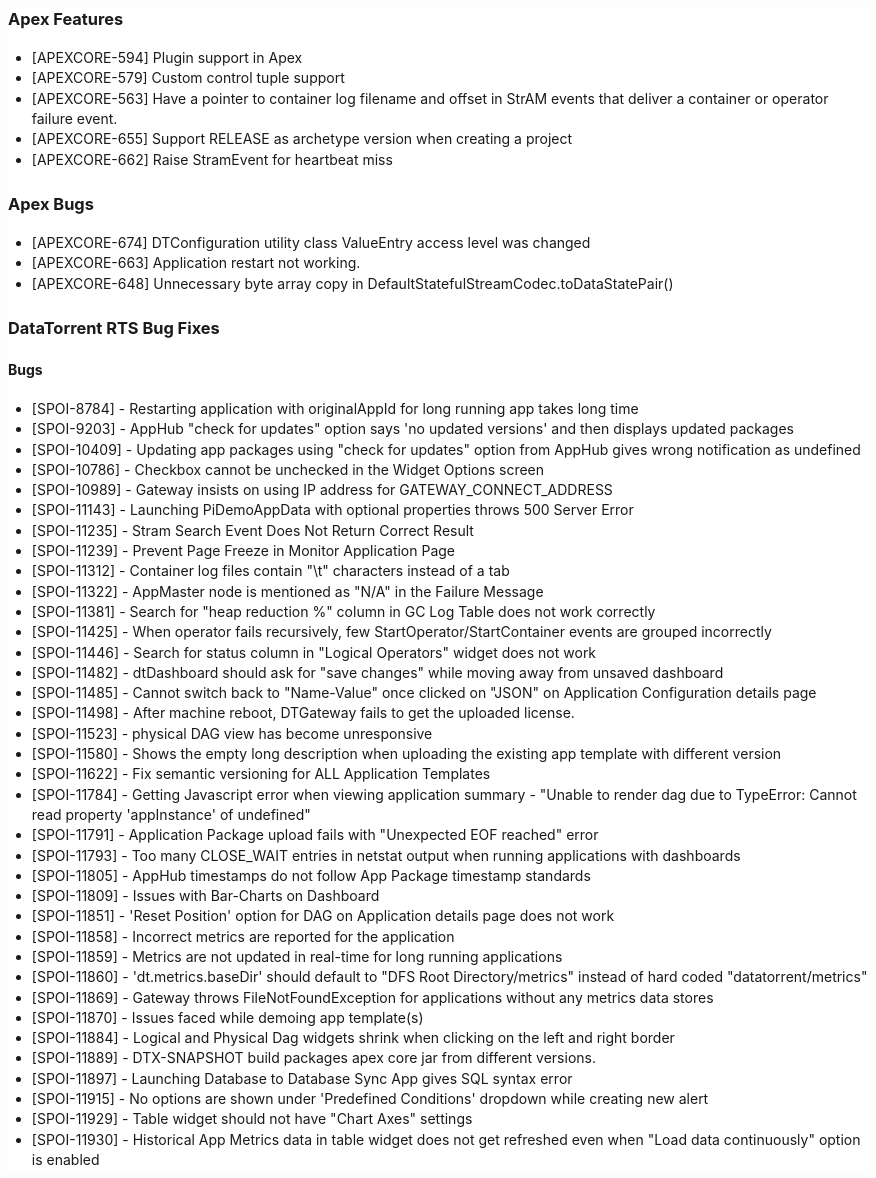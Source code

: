 ### Apex Features
* [APEXCORE-594] Plugin support in Apex
* [APEXCORE-579] Custom control tuple support
* [APEXCORE-563] Have a pointer to container log filename and offset in StrAM events that deliver a container or operator failure event.
* [APEXCORE-655] Support RELEASE as archetype version when creating a project
* [APEXCORE-662] Raise StramEvent for heartbeat miss

### Apex Bugs
* [APEXCORE-674] DTConfiguration utility class ValueEntry access level was changed
* [APEXCORE-663] Application restart not working.
* [APEXCORE-648] Unnecessary byte array copy in DefaultStatefulStreamCodec.toDataStatePair()

### DataTorrent RTS Bug Fixes 
#### Bugs
* [SPOI-8784] - Restarting application with originalAppId for long running app takes long time
* [SPOI-9203] - AppHub "check for updates" option says 'no updated versions' and then displays updated packages
* [SPOI-10409] - Updating app packages using "check for updates" option from AppHub gives wrong notification as undefined
* [SPOI-10786] - Checkbox cannot be unchecked in the Widget Options screen
* [SPOI-10989] - Gateway insists on using IP address for GATEWAY_CONNECT_ADDRESS
* [SPOI-11143] - Launching PiDemoAppData with optional properties throws 500 Server Error
* [SPOI-11235] - Stram Search Event Does Not Return Correct Result
* [SPOI-11239] - Prevent Page Freeze in Monitor Application Page
* [SPOI-11312] - Container log files contain "\t" characters instead of a tab
* [SPOI-11322] - AppMaster node is mentioned as "N/A" in the Failure Message
* [SPOI-11381] - Search for "heap reduction %" column in GC Log Table does not work correctly
* [SPOI-11425] - When operator fails recursively, few StartOperator/StartContainer events are grouped incorrectly
* [SPOI-11446] - Search for status column in "Logical Operators" widget does not work
* [SPOI-11482] - dtDashboard should ask for "save changes" while moving away from unsaved dashboard
* [SPOI-11485] - Cannot switch back to "Name-Value" once clicked on "JSON" on Application Configuration details page
* [SPOI-11498] - After machine reboot, DTGateway fails to get the uploaded license.
* [SPOI-11523] - physical DAG view has become unresponsive
* [SPOI-11580] - Shows the empty long description when uploading the existing app template with different version
* [SPOI-11622] - Fix semantic versioning for ALL Application Templates
* [SPOI-11784] - Getting Javascript error when viewing application summary - "Unable to render dag due to TypeError: Cannot read property 'appInstance' of undefined"
* [SPOI-11791] - Application Package upload fails with "Unexpected EOF reached" error
* [SPOI-11793] - Too many CLOSE_WAIT entries in netstat output when running applications with dashboards
* [SPOI-11805] - AppHub timestamps do not follow App Package timestamp standards
* [SPOI-11809] - Issues with Bar-Charts on Dashboard
* [SPOI-11851] - 'Reset Position' option for DAG on Application details page does not work
* [SPOI-11858] - Incorrect metrics are reported for the application
* [SPOI-11859] - Metrics are not updated in real-time for long running applications
* [SPOI-11860] - 'dt.metrics.baseDir' should default to "DFS Root Directory/metrics" instead of hard coded "datatorrent/metrics"
* [SPOI-11869] - Gateway throws FileNotFoundException for applications without any metrics data stores
* [SPOI-11870] - Issues faced while demoing app template(s)
* [SPOI-11884] - Logical and Physical Dag widgets shrink when clicking on the left and right border
* [SPOI-11889] - DTX-SNAPSHOT build packages apex core jar from different versions.
* [SPOI-11897] - Launching Database to Database Sync App gives SQL syntax error
* [SPOI-11915] - No options are shown under 'Predefined Conditions' dropdown while creating new alert
* [SPOI-11929] - Table widget should not have "Chart Axes" settings
* [SPOI-11930] - Historical App Metrics data in table widget does not get refreshed even when "Load data continuously" option is enabled